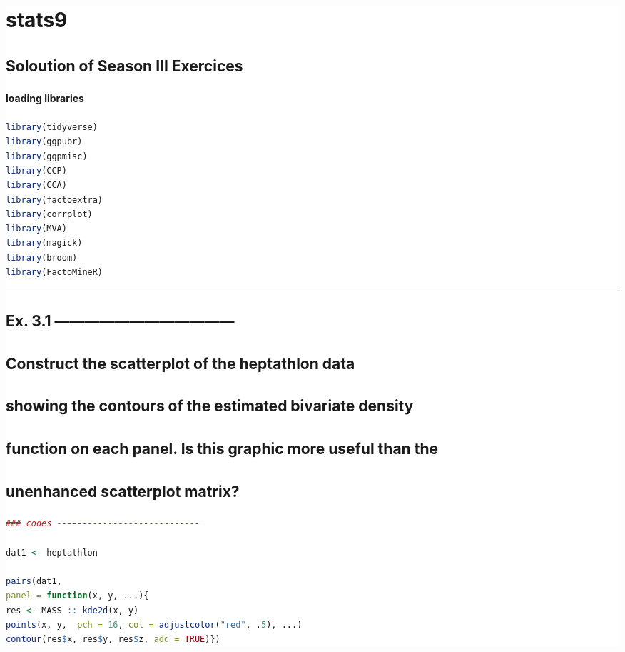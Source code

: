 stats9
================

## Soloution of Season III Exercices

#### loading libraries

``` r
library(tidyverse)
library(ggpubr)
library(ggpmisc)
library(CCP)
library(CCA)
library(factoextra)
library(corrplot)
library(MVA)
library(magick)
library(broom)
library(FactoMineR)
```

------------------------------------------------------------------------

## Ex. 3.1 ————————————

## Construct the scatterplot of the heptathlon data

## showing the contours of the estimated bivariate density

## function on each panel. Is this graphic more useful than the

## unenhanced scatterplot matrix?

``` r
### codes ----------------------------

dat1 <- heptathlon

pairs(dat1, 
panel = function(x, y, ...){
res <- MASS :: kde2d(x, y)
points(x, y,  pch = 16, col = adjustcolor("red", .5), ...)
contour(res$x, res$y, res$z, add = TRUE)})
```
